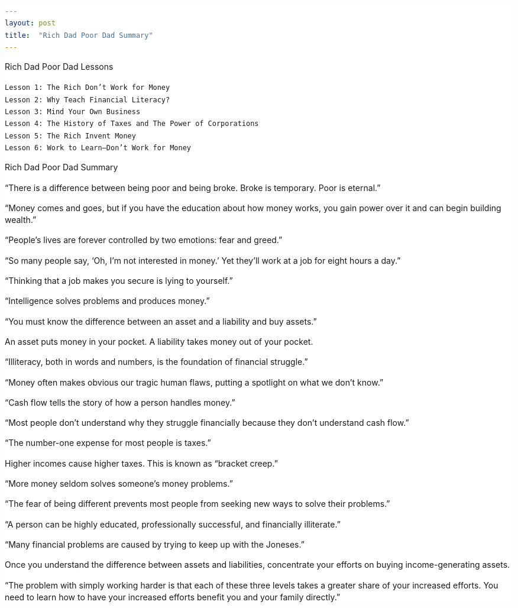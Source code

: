 ```yaml
---
layout: post
title:  "Rich Dad Poor Dad Summary"
---
```


Rich Dad Poor Dad Lessons

    Lesson 1: The Rich Don’t Work for Money
    Lesson 2: Why Teach Financial Literacy?
    Lesson 3: Mind Your Own Business
    Lesson 4: The History of Taxes and The Power of Corporations
    Lesson 5: The Rich Invent Money
    Lesson 6: Work to Learn—Don’t Work for Money

Rich Dad Poor Dad Summary

“There is a difference between being poor and being broke. Broke is temporary. Poor is eternal.”

“Money comes and goes, but if you have the education about how money works, you gain power over it and can begin building wealth.”

“People’s lives are forever controlled by two emotions: fear and greed.”

“So many people say, ‘Oh, I’m not interested in money.’ Yet they’ll work at a job for eight hours a day.”

“Thinking that a job makes you secure is lying to yourself.”

“Intelligence solves problems and produces money.”

“You must know the difference between an asset and a liability and buy assets.”

An asset puts money in your pocket. A liability takes money out of your pocket.

“Illiteracy, both in words and numbers, is the foundation of financial struggle.”

“Money often makes obvious our tragic human flaws, putting a spotlight on what we don’t know.”

“Cash flow tells the story of how a person handles money.”

“Most people don’t understand why they struggle financially because they don’t understand cash flow.”

“The number-one expense for most people is taxes.”

Higher incomes cause higher taxes. This is known as “bracket creep.”

“More money seldom solves someone’s money problems.”

“The fear of being different prevents most people from seeking new ways to solve their problems.”

“A person can be highly educated, professionally successful, and financially illiterate.”

“Many financial problems are caused by trying to keep up with the Joneses.”

Once you understand the difference between assets and liabilities, concentrate your efforts on buying income-generating assets.

“The problem with simply working harder is that each of these three levels takes a greater share of your increased efforts. You need to learn how to have your increased efforts benefit you and your family directly.”
